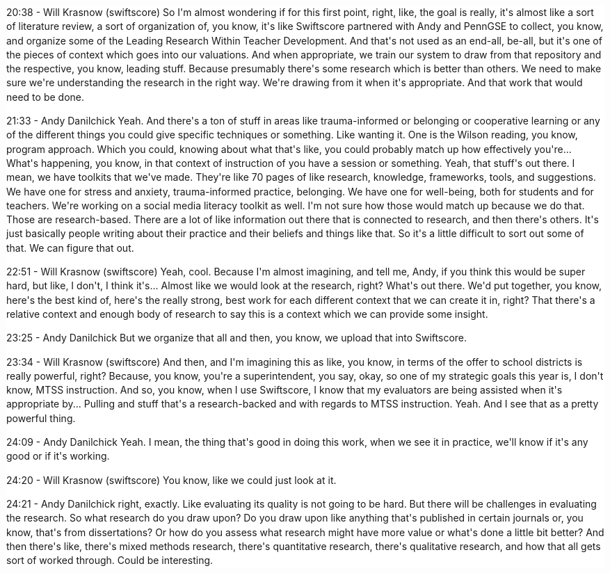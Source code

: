 20:38 - Will Krasnow (swiftscore)
  So I'm almost wondering if for this first point, right, like, the goal is really, it's almost like a sort of literature review, a sort of organization of, you know, it's like Swiftscore partnered with Andy and PennGSE to collect, you know, and organize some of the  Leading Research Within Teacher Development. And that's not used as an end-all, be-all, but it's one of the pieces of context which goes into our valuations.  And when appropriate, we train our system to draw from that repository and the respective, you know, leading stuff. Because presumably there's some research which is better than others.  We need to make sure we're understanding the research in the right way. We're drawing from it when it's appropriate.  And that work that would need to be done.

21:33 - Andy Danilchick
  Yeah. And there's a ton of stuff in areas like trauma-informed or belonging or cooperative learning or any of the different things you could give specific techniques or something.  Like wanting it. One is the Wilson reading, you know, program approach. Which you could, knowing about what that's like, you could probably match up how effectively you're...  What's happening, you know, in that context of instruction of you have a session or something. Yeah, that stuff's out there.  I mean, we have toolkits that we've made. They're like 70 pages of like research, knowledge, frameworks, tools, and suggestions.  We have one for stress and anxiety, trauma-informed practice, belonging. We have one for well-being, both for students and for teachers.  We're working on a social media literacy toolkit as well. I'm not sure how those would match up because we do that.  Those are research-based. There are a lot of like information out there that is connected to research, and then there's others.  It's just basically people writing about their practice and their beliefs and things like that. So it's a little difficult to sort out some of that.  We can figure that out.

22:51 - Will Krasnow (swiftscore)
  Yeah, cool. Because I'm almost imagining, and tell me, Andy, if you think this would be super hard, but like, I don't, I think it's...  Almost like we would look at the research, right? What's out there. We'd put together, you know, here's the best kind of, here's the really strong, best work for each different context that we can create it in, right?  That there's a relative context and enough body of research to say this is a context which we can provide some insight.

23:25 - Andy Danilchick
  But we organize that all and then, you know, we upload that into Swiftscore.

23:34 - Will Krasnow (swiftscore)
  And then, and I'm imagining this as like, you know, in terms of the offer to school districts is really powerful, right?  Because, you know, you're a superintendent, you say, okay, so one of my strategic goals this year is, I don't know, MTSS instruction.  And so, you know, when I use Swiftscore, I know that my evaluators are being assisted when it's appropriate by...  Pulling and stuff that's a research-backed and with regards to MTSS instruction. Yeah. And I see that as a pretty powerful thing.

24:09 - Andy Danilchick
  Yeah. I mean, the thing that's good in doing this work, when we see it in practice, we'll know if it's any good or if it's working.

24:20 - Will Krasnow (swiftscore)
  You know, like we could just look at it.

24:21 - Andy Danilchick
  right, exactly. Like evaluating its quality is not going to be hard. But there will be challenges in evaluating the research.  So what research do you draw upon? Do you draw upon like anything that's published in certain journals or, you know, that's from dissertations?  Or how do you assess what research might have more value or what's done a little bit better? And then there's like, there's mixed methods research, there's quantitative research, there's qualitative research, and how that all gets sort of worked through.  Could be interesting.
